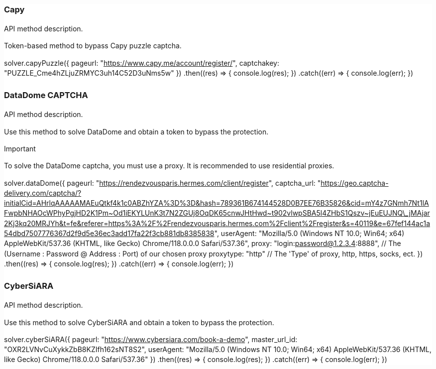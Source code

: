 ### Capy

API method description.

Token-based method to bypass Capy puzzle captcha.

solver.capyPuzzle({
    pageurl: "https://www.capy.me/account/register/",
    captchakey: "PUZZLE\_Cme4hZLjuZRMYC3uh14C52D3uNms5w"
})
.then((res) \=> {
    console.log(res);
})
.catch((err) \=> {
    console.log(err);
})

### DataDome CAPTCHA

API method description.

Use this method to solve DataDome and obtain a token to bypass the protection.

Important

To solve the DataDome captcha, you must use a proxy. It is recommended to use residential proxies.

solver.dataDome({
    pageurl: "https://rendezvousparis.hermes.com/client/register",
    captcha\_url: "https://geo.captcha-delivery.com/captcha/?initialCid=AHrlqAAAAAMAEuQtkf4k1c0ABZhYZA%3D%3D&hash=789361B674144528D0B7EE76B35826&cid=mY4z7GNmh7Nt1lAFwpbNHAOcWPhyPgjHD2K1Pm~Od1iEKYLUnK3t7N2ZGUj8OqDK65cnwJHtHwd~t902vlwpSBA5l4ZHbS1Qszv~jEuEUJNQ\_jMAjar2Kj3kq20MRJYh&t=fe&referer=https%3A%2F%2Frendezvousparis.hermes.com%2Fclient%2Fregister&s=40119&e=67fef144ac1a54dbd7507776367d2f9d5e36ec3add17fa22f3cb881db8385838",
    userAgent: "Mozilla/5.0 (Windows NT 10.0; Win64; x64) AppleWebKit/537.36 (KHTML, like Gecko) Chrome/118.0.0.0 Safari/537.36",
    proxy: "login:password@1.2.3.4:8888", // The (Username : Password @ Address : Port) of our chosen proxy
    proxytype: "http" // The 'Type' of proxy, http, https, socks, ect.
})
.then((res) \=> {
console.log(res);
})
.catch((err) \=> {
console.log(err);
})

### CyberSiARA

API method description.

Use this method to solve CyberSiARA and obtain a token to bypass the protection.

solver.cyberSiARA({
    pageurl: "https://www.cybersiara.com/book-a-demo",
    master\_url\_id: "OXR2LVNvCuXykkZbB8KZIfh162sNT8S2",
    userAgent: "Mozilla/5.0 (Windows NT 10.0; Win64; x64) AppleWebKit/537.36 (KHTML, like Gecko) Chrome/118.0.0.0 Safari/537.36"
})
.then((res) \=> {
console.log(res);
})
.catch((err) \=> {
console.log(err);
})
